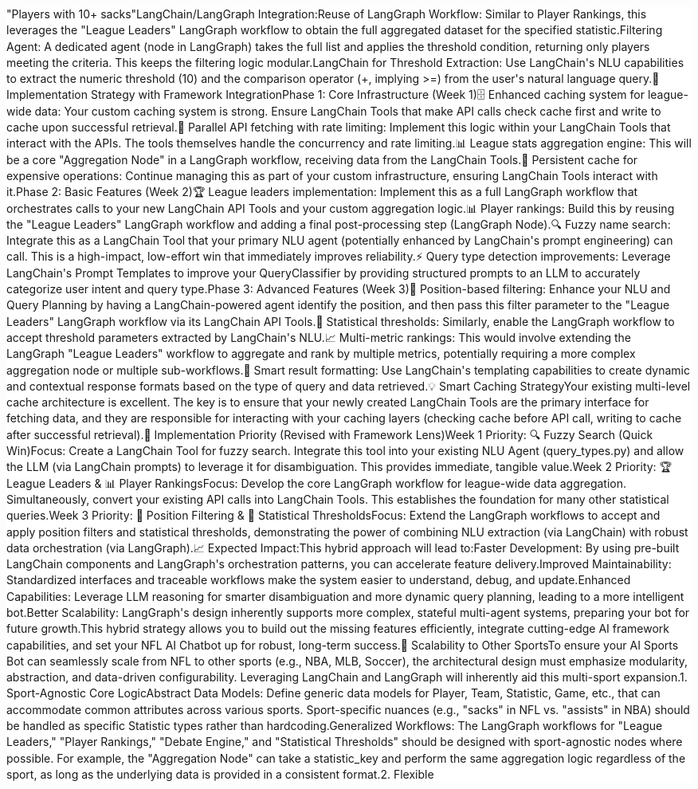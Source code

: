 "Players with 10+ sacks"LangChain/LangGraph Integration:Reuse of LangGraph Workflow: Similar to Player Rankings, this leverages the "League Leaders" LangGraph workflow to obtain the full aggregated dataset for the specified statistic.Filtering Agent: A dedicated agent (node in LangGraph) takes the full list and applies the threshold condition, returning only players meeting the criteria. This keeps the filtering logic modular.LangChain for Threshold Extraction: Use LangChain's NLU capabilities to extract the numeric threshold (10) and the comparison operator (+, implying >=) from the user's natural language query.🚀 Implementation Strategy with Framework IntegrationPhase 1: Core Infrastructure (Week 1)🗄️ Enhanced caching system for league-wide data: Your custom caching system is strong. Ensure LangChain Tools that make API calls check cache first and write to cache upon successful retrieval.🔄 Parallel API fetching with rate limiting: Implement this logic within your LangChain Tools that interact with the APIs. The tools themselves handle the concurrency and rate limiting.📊 League stats aggregation engine: This will be a core "Aggregation Node" in a LangGraph workflow, receiving data from the LangChain Tools.💾 Persistent cache for expensive operations: Continue managing this as part of your custom infrastructure, ensuring LangChain Tools interact with it.Phase 2: Basic Features (Week 2)🏆 League leaders implementation: Implement this as a full LangGraph workflow that orchestrates calls to your new LangChain API Tools and your custom aggregation logic.📊 Player rankings: Build this by reusing the "League Leaders" LangGraph workflow and adding a final post-processing step (LangGraph Node).🔍 Fuzzy name search: Integrate this as a LangChain Tool that your primary NLU agent (potentially enhanced by LangChain's prompt engineering) can call. This is a high-impact, low-effort win that immediately improves reliability.⚡ Query type detection improvements: Leverage LangChain's Prompt Templates to improve your QueryClassifier by providing structured prompts to an LLM to accurately categorize user intent and query type.Phase 3: Advanced Features (Week 3)🏈 Position-based filtering: Enhance your NLU and Query Planning by having a LangChain-powered agent identify the position, and then pass this filter parameter to the "League Leaders" LangGraph workflow via its LangChain API Tools.🔢 Statistical thresholds: Similarly, enable the LangGraph workflow to accept threshold parameters extracted by LangChain's NLU.📈 Multi-metric rankings: This would involve extending the LangGraph "League Leaders" workflow to aggregate and rank by multiple metrics, potentially requiring a more complex aggregation node or multiple sub-workflows.🎯 Smart result formatting: Use LangChain's templating capabilities to create dynamic and contextual response formats based on the type of query and data retrieved.💡 Smart Caching StrategyYour existing multi-level cache architecture is excellent. The key is to ensure that your newly created LangChain Tools are the primary interface for fetching data, and they are responsible for interacting with your caching layers (checking cache before API call, writing to cache after successful retrieval).🎯 Implementation Priority (Revised with Framework Lens)Week 1 Priority: 🔍 Fuzzy Search (Quick Win)Focus: Create a LangChain Tool for fuzzy search. Integrate this tool into your existing NLU Agent (query_types.py) and allow the LLM (via LangChain prompts) to leverage it for disambiguation. This provides immediate, tangible value.Week 2 Priority: 🏆 League Leaders & 📊 Player RankingsFocus: Develop the core LangGraph workflow for league-wide data aggregation. Simultaneously, convert your existing API calls into LangChain Tools. This establishes the foundation for many other statistical queries.Week 3 Priority: 🏈 Position Filtering & 🔢 Statistical ThresholdsFocus: Extend the LangGraph workflows to accept and apply position filters and statistical thresholds, demonstrating the power of combining NLU extraction (via LangChain) with robust data orchestration (via LangGraph).📈 Expected Impact:This hybrid approach will lead to:Faster Development: By using pre-built LangChain components and LangGraph's orchestration patterns, you can accelerate feature delivery.Improved Maintainability: Standardized interfaces and traceable workflows make the system easier to understand, debug, and update.Enhanced Capabilities: Leverage LLM reasoning for smarter disambiguation and more dynamic query planning, leading to a more intelligent bot.Better Scalability: LangGraph's design inherently supports more complex, stateful multi-agent systems, preparing your bot for future growth.This hybrid strategy allows you to build out the missing features efficiently, integrate cutting-edge AI framework capabilities, and set your NFL AI Chatbot up for robust, long-term success.🚀 Scalability to Other SportsTo ensure your AI Sports Bot can seamlessly scale from NFL to other sports (e.g., NBA, MLB, Soccer), the architectural design must emphasize modularity, abstraction, and data-driven configurability. Leveraging LangChain and LangGraph will inherently aid this multi-sport expansion.1. Sport-Agnostic Core LogicAbstract Data Models: Define generic data models for Player, Team, Statistic, Game, etc., that can accommodate common attributes across various sports. Sport-specific nuances (e.g., "sacks" in NFL vs. "assists" in NBA) should be handled as specific Statistic types rather than hardcoding.Generalized Workflows: The LangGraph workflows for "League Leaders," "Player Rankings," "Debate Engine," and "Statistical Thresholds" should be designed with sport-agnostic nodes where possible. For example, the "Aggregation Node" can take a statistic_key and perform the same aggregation logic regardless of the sport, as long as the underlying data is provided in a consistent format.2. Flexible